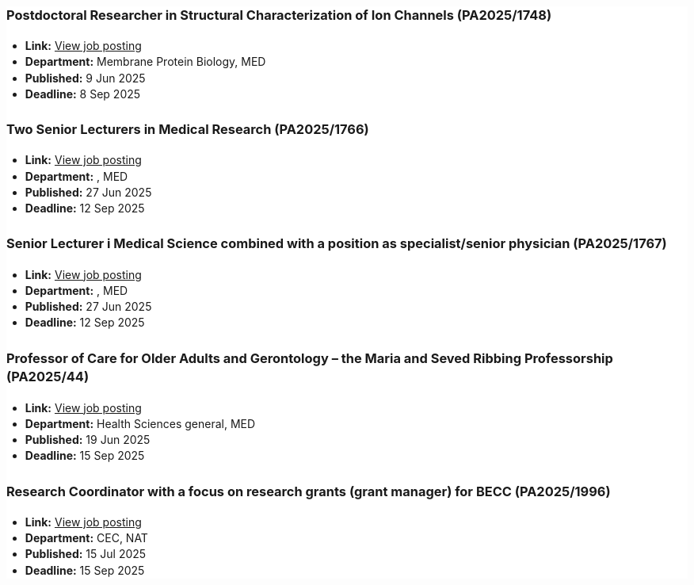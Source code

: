 <div class="job" data-type="Postdoc/Researcher" style="margin-bottom: 1.5em;">
<h3>Postdoctoral Researcher in Structural Characterization of Ion Channels (PA2025/1748)</h3>

- **Link:** [View job posting](https://lu.varbi.com/en/what:job/jobID:829147/type:job/where:4/apply:1)
- **Department:** Membrane Protein Biology, MED
- **Published:** 9 Jun 2025
- **Deadline:** 8 Sep 2025

</div>

<div class="job" data-type="Lecturer/Professor" style="margin-bottom: 1.5em;">
<h3>Two Senior Lecturers in Medical Research (PA2025/1766)</h3>

- **Link:** [View job posting](https://lu.varbi.com/en/what:job/jobID:829692/type:job/where:4/apply:1)
- **Department:** , MED
- **Published:** 27 Jun 2025
- **Deadline:** 12 Sep 2025

</div>

<div class="job" data-type="Lecturer/Professor" style="margin-bottom: 1.5em;">
<h3>Senior Lecturer i Medical Science combined with a position as specialist/senior physician (PA2025/1767)</h3>

- **Link:** [View job posting](https://lu.varbi.com/en/what:job/jobID:829699/type:job/where:4/apply:1)
- **Department:** , MED
- **Published:** 27 Jun 2025
- **Deadline:** 12 Sep 2025

</div>

<div class="job" data-type="Lecturer/Professor" style="margin-bottom: 1.5em;">
<h3>Professor of Care for Older Adults and Gerontology – the Maria and Seved Ribbing Professorship (PA2025/44)</h3>

- **Link:** [View job posting](https://lu.varbi.com/en/what:job/jobID:786984/type:job/where:4/apply:1)
- **Department:** Health Sciences general, MED
- **Published:** 19 Jun 2025
- **Deadline:** 15 Sep 2025

</div>

<div class="job" data-type="Other" style="margin-bottom: 1.5em;">
<h3>Research Coordinator with a focus on research grants (grant manager) for BECC (PA2025/1996)</h3>

- **Link:** [View job posting](https://lu.varbi.com/en/what:job/jobID:836291/type:job/where:4/apply:1)
- **Department:** CEC, NAT
- **Published:** 15 Jul 2025
- **Deadline:** 15 Sep 2025

</div>
